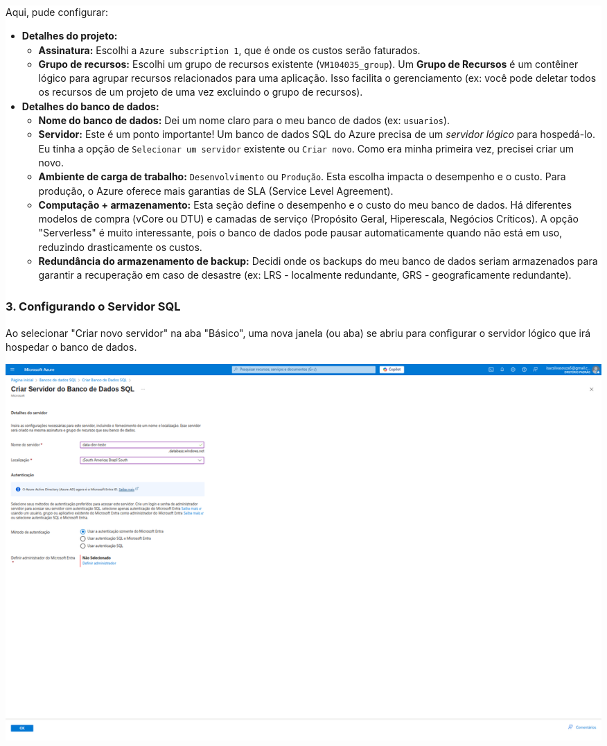 Aqui, pude configurar:

*   **Detalhes do projeto:**
    *   **Assinatura:** Escolhi a `Azure subscription 1`, que é onde os custos serão faturados.
    *   **Grupo de recursos:** Escolhi um grupo de recursos existente (`VM104035_group`). Um **Grupo de Recursos** é um contêiner lógico para agrupar recursos relacionados para uma aplicação. Isso facilita o gerenciamento (ex: você pode deletar todos os recursos de um projeto de uma vez excluindo o grupo de recursos).
*   **Detalhes do banco de dados:**
    *   **Nome do banco de dados:** Dei um nome claro para o meu banco de dados (ex: `usuarios`).
    *   **Servidor:** Este é um ponto importante! Um banco de dados SQL do Azure precisa de um *servidor lógico* para hospedá-lo. Eu tinha a opção de `Selecionar um servidor` existente ou `Criar novo`. Como era minha primeira vez, precisei criar um novo.
    *   **Ambiente de carga de trabalho:** `Desenvolvimento` ou `Produção`. Esta escolha impacta o desempenho e o custo. Para produção, o Azure oferece mais garantias de SLA (Service Level Agreement).
    *   **Computação + armazenamento:** Esta seção define o desempenho e o custo do meu banco de dados. Há diferentes modelos de compra (vCore ou DTU) e camadas de serviço (Propósito Geral, Hiperescala, Negócios Críticos). A opção "Serverless" é muito interessante, pois o banco de dados pode pausar automaticamente quando não está em uso, reduzindo drasticamente os custos.
    *   **Redundância do armazenamento de backup:** Decidi onde os backups do meu banco de dados seriam armazenados para garantir a recuperação em caso de desastre (ex: LRS - localmente redundante, GRS - geograficamente redundante).

### 3. Configurando o Servidor SQL 

Ao selecionar "Criar novo servidor" na aba "Básico", uma nova janela (ou aba) se abriu para configurar o servidor lógico que irá hospedar o banco de dados.

![Imagem 3: Criar Servidor do Banco de Dados SQL](imagens/portal.azure.com16-45.png)
